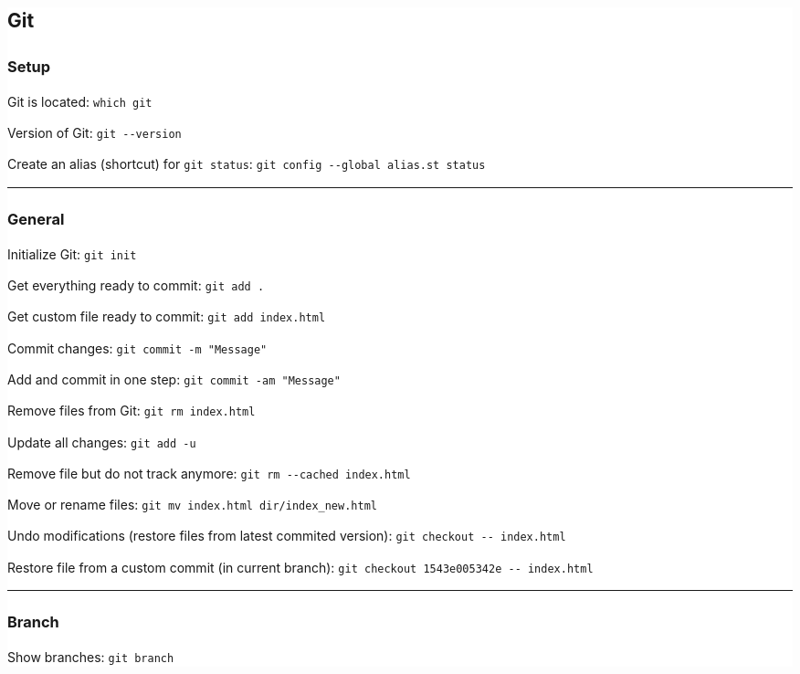 ## Git


### Setup

Git is located:
`which git`

Version of Git:
`git --version`

Create an alias (shortcut) for `git status`:
`git config --global alias.st status`

----------------

### General

Initialize Git:
`git init`

Get everything ready to commit:
`git add .`

Get custom file ready to commit:
`git add index.html`

Commit changes:
`git commit -m "Message"`

Add and commit in one step:
`git commit -am "Message"`

Remove files from Git:
`git rm index.html`

Update all changes:
`git add -u`

Remove file but do not track anymore:
`git rm --cached index.html`

Move or rename files:
`git mv index.html dir/index_new.html`

Undo modifications (restore files from latest commited version):
`git checkout -- index.html`

Restore file from a custom commit (in current branch):
`git checkout 1543e005342e -- index.html`

----------------

### Branch

Show branches:
`git branch`

